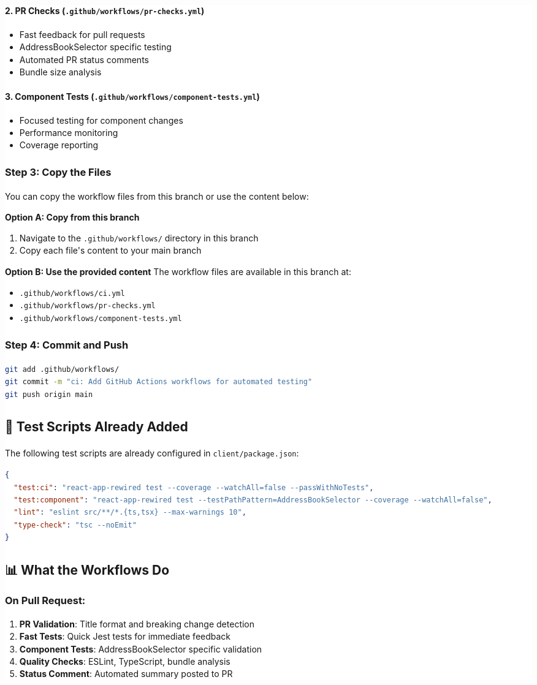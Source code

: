#### 2. PR Checks (`.github/workflows/pr-checks.yml`)
- Fast feedback for pull requests
- AddressBookSelector specific testing
- Automated PR status comments
- Bundle size analysis

#### 3. Component Tests (`.github/workflows/component-tests.yml`)
- Focused testing for component changes
- Performance monitoring
- Coverage reporting

### Step 3: Copy the Files

You can copy the workflow files from this branch or use the content below:

**Option A: Copy from this branch**
1. Navigate to the `.github/workflows/` directory in this branch
2. Copy each file's content to your main branch

**Option B: Use the provided content**
The workflow files are available in this branch at:
- `.github/workflows/ci.yml`
- `.github/workflows/pr-checks.yml` 
- `.github/workflows/component-tests.yml`

### Step 4: Commit and Push

```bash
git add .github/workflows/
git commit -m "ci: Add GitHub Actions workflows for automated testing"
git push origin main
```

## 🧪 Test Scripts Already Added

The following test scripts are already configured in `client/package.json`:

```json
{
  "test:ci": "react-app-rewired test --coverage --watchAll=false --passWithNoTests",
  "test:component": "react-app-rewired test --testPathPattern=AddressBookSelector --coverage --watchAll=false", 
  "lint": "eslint src/**/*.{ts,tsx} --max-warnings 10",
  "type-check": "tsc --noEmit"
}
```

## 📊 What the Workflows Do

### On Pull Request:
1. **PR Validation**: Title format and breaking change detection
2. **Fast Tests**: Quick Jest tests for immediate feedback
3. **Component Tests**: AddressBookSelector specific validation
4. **Quality Checks**: ESLint, TypeScript, bundle analysis
5. **Status Comment**: Automated summary posted to PR
